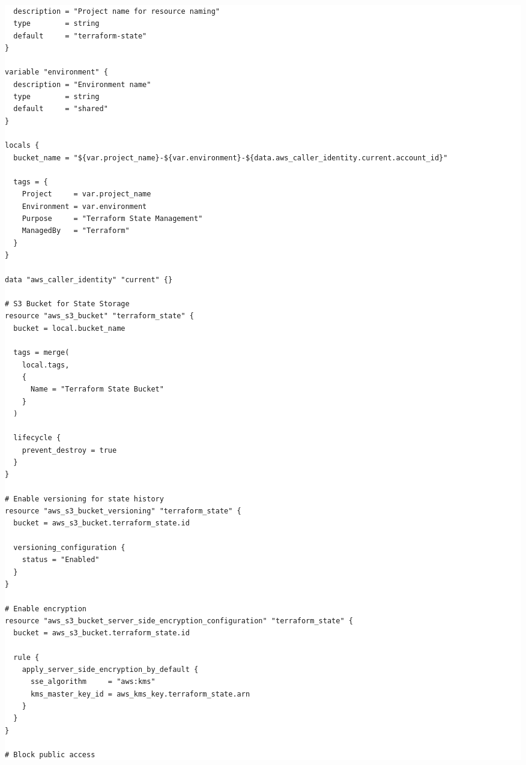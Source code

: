 ```hcl
  description = "Project name for resource naming"
  type        = string
  default     = "terraform-state"
}

variable "environment" {
  description = "Environment name"
  type        = string
  default     = "shared"
}

locals {
  bucket_name = "${var.project_name}-${var.environment}-${data.aws_caller_identity.current.account_id}"
  
  tags = {
    Project     = var.project_name
    Environment = var.environment
    Purpose     = "Terraform State Management"
    ManagedBy   = "Terraform"
  }
}

data "aws_caller_identity" "current" {}

# S3 Bucket for State Storage
resource "aws_s3_bucket" "terraform_state" {
  bucket = local.bucket_name
  
  tags = merge(
    local.tags,
    {
      Name = "Terraform State Bucket"
    }
  )
  
  lifecycle {
    prevent_destroy = true
  }
}

# Enable versioning for state history
resource "aws_s3_bucket_versioning" "terraform_state" {
  bucket = aws_s3_bucket.terraform_state.id
  
  versioning_configuration {
    status = "Enabled"
  }
}

# Enable encryption
resource "aws_s3_bucket_server_side_encryption_configuration" "terraform_state" {
  bucket = aws_s3_bucket.terraform_state.id
  
  rule {
    apply_server_side_encryption_by_default {
      sse_algorithm     = "aws:kms"
      kms_master_key_id = aws_kms_key.terraform_state.arn
    }
  }
}

# Block public access
```